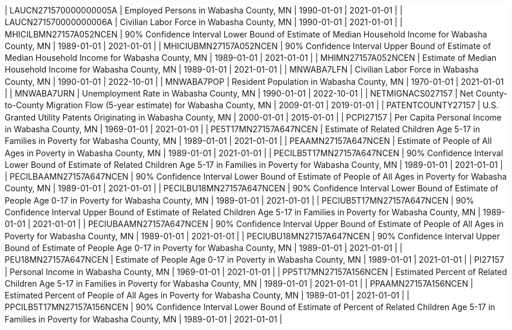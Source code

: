| LAUCN271570000000005A     | Employed Persons in Wabasha County, MN                                                                                                                                      | 1990-01-01          | 2021-01-01        |
| LAUCN271570000000006A     | Civilian Labor Force in Wabasha County, MN                                                                                                                                  | 1990-01-01          | 2021-01-01        |
| MHICILBMN27157A052NCEN    | 90% Confidence Interval Lower Bound of Estimate of Median Household Income for Wabasha County, MN                                                                           | 1989-01-01          | 2021-01-01        |
| MHICIUBMN27157A052NCEN    | 90% Confidence Interval Upper Bound of Estimate of Median Household Income for Wabasha County, MN                                                                           | 1989-01-01          | 2021-01-01        |
| MHIMN27157A052NCEN        | Estimate of Median Household Income for Wabasha County, MN                                                                                                                  | 1989-01-01          | 2021-01-01        |
| MNWABA7LFN                | Civilian Labor Force in Wabasha County, MN                                                                                                                                  | 1990-01-01          | 2022-10-01        |
| MNWABA7POP                | Resident Population in Wabasha County, MN                                                                                                                                   | 1970-01-01          | 2021-01-01        |
| MNWABA7URN                | Unemployment Rate in Wabasha County, MN                                                                                                                                     | 1990-01-01          | 2022-10-01        |
| NETMIGNACS027157          | Net County-to-County Migration Flow (5-year estimate) for Wabasha County, MN                                                                                                | 2009-01-01          | 2019-01-01        |
| PATENTCOUNTY27157         | U.S. Granted Utility Patents Originating in Wabasha County, MN                                                                                                              | 2000-01-01          | 2015-01-01        |
| PCPI27157                 | Per Capita Personal Income in Wabasha County, MN                                                                                                                            | 1969-01-01          | 2021-01-01        |
| PE5T17MN27157A647NCEN     | Estimate of Related Children Age 5-17 in Families in Poverty for Wabasha County, MN                                                                                         | 1989-01-01          | 2021-01-01        |
| PEAAMN27157A647NCEN       | Estimate of People of All Ages in Poverty in Wabasha County, MN                                                                                                             | 1989-01-01          | 2021-01-01        |
| PECILB5T17MN27157A647NCEN | 90% Confidence Interval Lower Bound of Estimate of Related Children Age 5-17 in Families in Poverty for Wabasha County, MN                                                  | 1989-01-01          | 2021-01-01        |
| PECILBAAMN27157A647NCEN   | 90% Confidence Interval Lower Bound of Estimate of People of All Ages in Poverty for Wabasha County, MN                                                                     | 1989-01-01          | 2021-01-01        |
| PECILBU18MN27157A647NCEN  | 90% Confidence Interval Lower Bound of Estimate of People Age 0-17 in Poverty for Wabasha County, MN                                                                        | 1989-01-01          | 2021-01-01        |
| PECIUB5T17MN27157A647NCEN | 90% Confidence Interval Upper Bound of Estimate of Related Children Age 5-17 in Families in Poverty for Wabasha County, MN                                                  | 1989-01-01          | 2021-01-01        |
| PECIUBAAMN27157A647NCEN   | 90% Confidence Interval Upper Bound of Estimate of People of All Ages in Poverty for Wabasha County, MN                                                                     | 1989-01-01          | 2021-01-01        |
| PECIUBU18MN27157A647NCEN  | 90% Confidence Interval Upper Bound of Estimate of People Age 0-17 in Poverty for Wabasha County, MN                                                                        | 1989-01-01          | 2021-01-01        |
| PEU18MN27157A647NCEN      | Estimate of People Age 0-17 in Poverty in Wabasha County, MN                                                                                                                | 1989-01-01          | 2021-01-01        |
| PI27157                   | Personal Income in Wabasha County, MN                                                                                                                                       | 1969-01-01          | 2021-01-01        |
| PP5T17MN27157A156NCEN     | Estimated Percent of Related Children Age 5-17 in Families in Poverty for Wabasha County, MN                                                                                | 1989-01-01          | 2021-01-01        |
| PPAAMN27157A156NCEN       | Estimated Percent of People of All Ages in Poverty for Wabasha County, MN                                                                                                   | 1989-01-01          | 2021-01-01        |
| PPCILB5T17MN27157A156NCEN | 90% Confidence Interval Lower Bound of Estimate of Percent of Related Children Age 5-17 in Families in Poverty for Wabasha County, MN                                       | 1989-01-01          | 2021-01-01        |